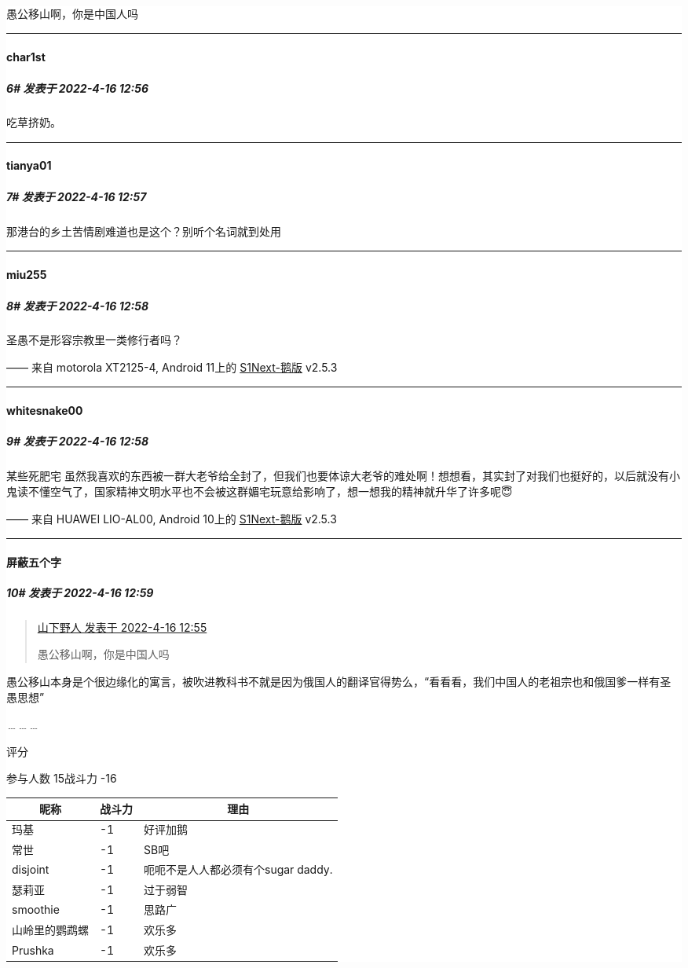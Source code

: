 愚公移山啊，你是中国人吗

*****

####  char1st  
##### 6#       发表于 2022-4-16 12:56

吃草挤奶。

*****

####  tianya01  
##### 7#       发表于 2022-4-16 12:57

那港台的乡土苦情剧难道也是这个？别听个名词就到处用

*****

####  miu255  
##### 8#       发表于 2022-4-16 12:58

圣愚不是形容宗教里一类修行者吗？

—— 来自 motorola XT2125-4, Android 11上的 [S1Next-鹅版](https://github.com/ykrank/S1-Next/releases) v2.5.3

*****

####  whitesnake00  
##### 9#       发表于 2022-4-16 12:58

某些死肥宅
虽然我喜欢的东西被一群大老爷给全封了，但我们也要体谅大老爷的难处啊！想想看，其实封了对我们也挺好的，以后就没有小鬼读不懂空气了，国家精神文明水平也不会被这群媚宅玩意给影响了，想一想我的精神就升华了许多呢😇

—— 来自 HUAWEI LIO-AL00, Android 10上的 [S1Next-鹅版](https://github.com/ykrank/S1-Next/releases) v2.5.3

*****

####  屏蔽五个字  
##### 10#       发表于 2022-4-16 12:59

<blockquote><a href="httphttps://bbs.saraba1st.com/2b/forum.php?mod=redirect&amp;goto=findpost&amp;pid=55472446&amp;ptid=2064783" target="_blank">山下野人 发表于 2022-4-16 12:55</a>

愚公移山啊，你是中国人吗</blockquote>
愚公移山本身是个很边缘化的寓言，被吹进教科书不就是因为俄国人的翻译官得势么，“看看看，我们中国人的老祖宗也和俄国爹一样有圣愚思想”

﹍﹍﹍

评分

 参与人数 15战斗力 -16

|昵称|战斗力|理由|
|----|---|---|
| 玛基|-1|好评加鹅|
| 常世|-1|SB吧|
| disjoint|-1|呃呃不是人人都必须有个sugar daddy.|
| 瑟莉亚|-1|过于弱智|
| smoothie|-1|思路广|
| 山岭里的鹦鹉螺|-1|欢乐多|
| Prushka|-1|欢乐多|